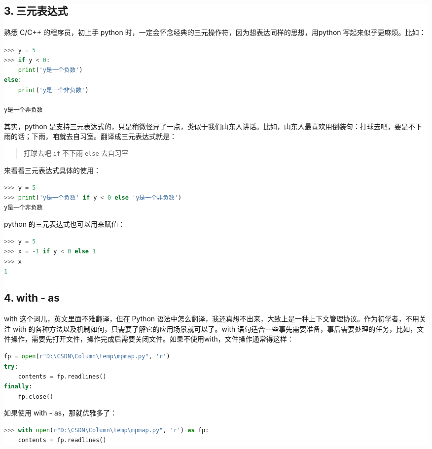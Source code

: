 ## 3\. 三元表达式

熟悉 C/C++ 的程序员，初上手 python 时，一定会怀念经典的三元操作符，因为想表达同样的思想，用python 写起来似乎更麻烦。比如：

```python
>>> y = 5
>>> if y < 0:
	print('y是一个负数')
else:
	print('y是一个非负数')

y是一个非负数

```

其实，python 是支持三元表达式的，只是稍微怪异了一点，类似于我们山东人讲话。比如，山东人最喜欢用倒装句：打球去吧，要是不下雨的话；下雨，咱就去自习室。翻译成三元表达式就是：

> 打球去吧 `if` 不下雨 `else` 去自习室

来看看三元表达式具体的使用：

```python
>>> y = 5
>>> print('y是一个负数' if y < 0 else 'y是一个非负数')
y是一个非负数

```

python 的三元表达式也可以用来赋值：

```python
>>> y = 5
>>> x = -1 if y < 0 else 1
>>> x
1

```

## 4\. with \- as

with 这个词儿，英文里面不难翻译，但在 Python 语法中怎么翻译，我还真想不出来，大致上是一种上下文管理协议。作为初学者，不用关注 with 的各种方法以及机制如何，只需要了解它的应用场景就可以了。with 语句适合一些事先需要准备，事后需要处理的任务，比如，文件操作，需要先打开文件，操作完成后需要关闭文件。如果不使用with，文件操作通常得这样：

```python
fp = open(r"D:\CSDN\Column\temp\mpmap.py", 'r')
try:
    contents = fp.readlines()
finally:
    fp.close()

```

如果使用 with \- as，那就优雅多了：

```python
>>> with open(r"D:\CSDN\Column\temp\mpmap.py", 'r') as fp:
	contents = fp.readlines()

```

